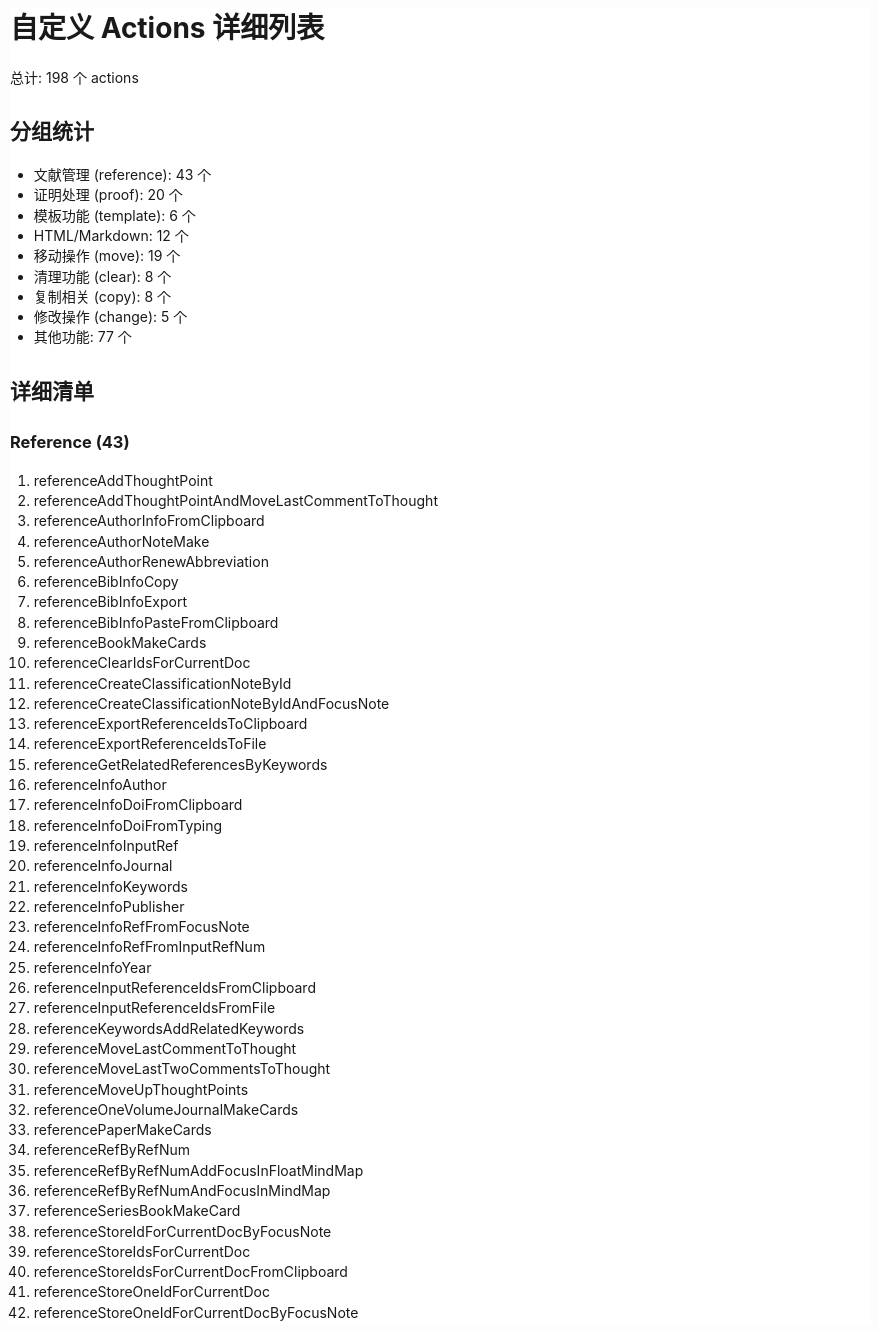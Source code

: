 # 自定义 Actions 详细列表

总计: 198 个 actions

## 分组统计

- 文献管理 (reference): 43 个
- 证明处理 (proof): 20 个
- 模板功能 (template): 6 个
- HTML/Markdown: 12 个
- 移动操作 (move): 19 个
- 清理功能 (clear): 8 个
- 复制相关 (copy): 8 个
- 修改操作 (change): 5 个
- 其他功能: 77 个

## 详细清单

### Reference (43)

1. referenceAddThoughtPoint
2. referenceAddThoughtPointAndMoveLastCommentToThought
3. referenceAuthorInfoFromClipboard
4. referenceAuthorNoteMake
5. referenceAuthorRenewAbbreviation
6. referenceBibInfoCopy
7. referenceBibInfoExport
8. referenceBibInfoPasteFromClipboard
9. referenceBookMakeCards
10. referenceClearIdsForCurrentDoc
11. referenceCreateClassificationNoteById
12. referenceCreateClassificationNoteByIdAndFocusNote
13. referenceExportReferenceIdsToClipboard
14. referenceExportReferenceIdsToFile
15. referenceGetRelatedReferencesByKeywords
16. referenceInfoAuthor
17. referenceInfoDoiFromClipboard
18. referenceInfoDoiFromTyping
19. referenceInfoInputRef
20. referenceInfoJournal
21. referenceInfoKeywords
22. referenceInfoPublisher
23. referenceInfoRefFromFocusNote
24. referenceInfoRefFromInputRefNum
25. referenceInfoYear
26. referenceInputReferenceIdsFromClipboard
27. referenceInputReferenceIdsFromFile
28. referenceKeywordsAddRelatedKeywords
29. referenceMoveLastCommentToThought
30. referenceMoveLastTwoCommentsToThought
31. referenceMoveUpThoughtPoints
32. referenceOneVolumeJournalMakeCards
33. referencePaperMakeCards
34. referenceRefByRefNum
35. referenceRefByRefNumAddFocusInFloatMindMap
36. referenceRefByRefNumAndFocusInMindMap
37. referenceSeriesBookMakeCard
38. referenceStoreIdForCurrentDocByFocusNote
39. referenceStoreIdsForCurrentDoc
40. referenceStoreIdsForCurrentDocFromClipboard
41. referenceStoreOneIdForCurrentDoc
42. referenceStoreOneIdForCurrentDocByFocusNote